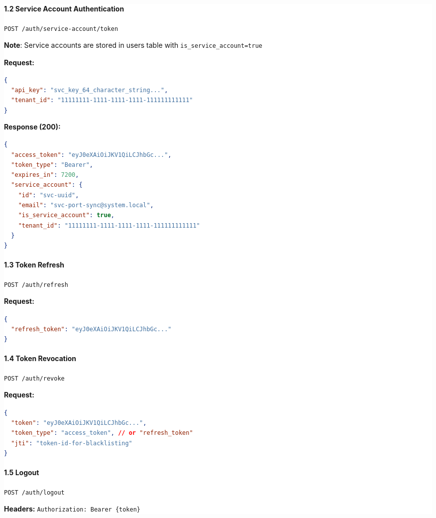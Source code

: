 #### 1.2 Service Account Authentication
```http
POST /auth/service-account/token
```
**Note**: Service accounts are stored in users table with `is_service_account=true`

**Request:**
```json
{
  "api_key": "svc_key_64_character_string...",
  "tenant_id": "11111111-1111-1111-1111-111111111111"
}
```
**Response (200):**
```json
{
  "access_token": "eyJ0eXAiOiJKV1QiLCJhbGc...",
  "token_type": "Bearer",
  "expires_in": 7200,
  "service_account": {
    "id": "svc-uuid",
    "email": "svc-port-sync@system.local",
    "is_service_account": true,
    "tenant_id": "11111111-1111-1111-1111-111111111111"
  }
}
```

#### 1.3 Token Refresh
```http
POST /auth/refresh
```
**Request:**
```json
{
  "refresh_token": "eyJ0eXAiOiJKV1QiLCJhbGc..."
}
```

#### 1.4 Token Revocation
```http
POST /auth/revoke
```
**Request:**
```json
{
  "token": "eyJ0eXAiOiJKV1QiLCJhbGc...",
  "token_type": "access_token", // or "refresh_token"
  "jti": "token-id-for-blacklisting"
}
```

#### 1.5 Logout
```http
POST /auth/logout
```
**Headers:** `Authorization: Bearer {token}`
